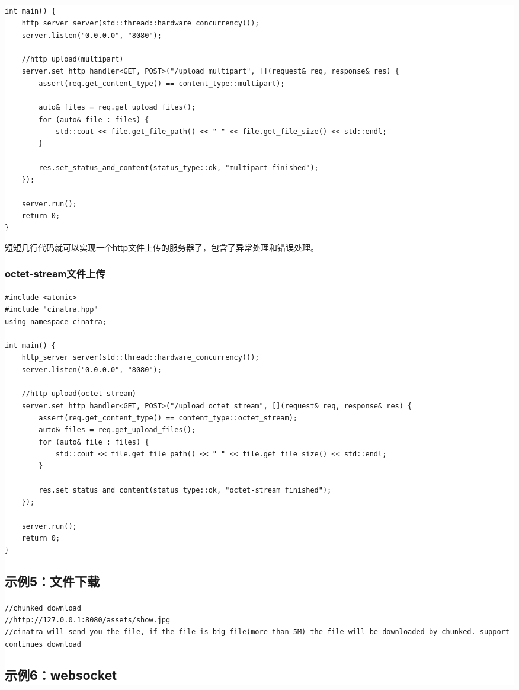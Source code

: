 	int main() {
		http_server server(std::thread::hardware_concurrency());
		server.listen("0.0.0.0", "8080");

		//http upload(multipart)
		server.set_http_handler<GET, POST>("/upload_multipart", [](request& req, response& res) {
			assert(req.get_content_type() == content_type::multipart);
			
			auto& files = req.get_upload_files();
			for (auto& file : files) {
				std::cout << file.get_file_path() << " " << file.get_file_size() << std::endl;
			}
	
			res.set_status_and_content(status_type::ok, "multipart finished");
		});

		server.run();
		return 0;
	}

短短几行代码就可以实现一个http文件上传的服务器了，包含了异常处理和错误处理。

### octet-stream文件上传

	#include <atomic>
	#include "cinatra.hpp"
	using namespace cinatra;
	
	int main() {
		http_server server(std::thread::hardware_concurrency());
		server.listen("0.0.0.0", "8080");

		//http upload(octet-stream)
		server.set_http_handler<GET, POST>("/upload_octet_stream", [](request& req, response& res) {
			assert(req.get_content_type() == content_type::octet_stream);
			auto& files = req.get_upload_files();
			for (auto& file : files) {
				std::cout << file.get_file_path() << " " << file.get_file_size() << std::endl;
			}
	
			res.set_status_and_content(status_type::ok, "octet-stream finished");
		});

		server.run();
		return 0;
	}

## 示例5：文件下载

	//chunked download
	//http://127.0.0.1:8080/assets/show.jpg
	//cinatra will send you the file, if the file is big file(more than 5M) the file will be downloaded by chunked. support continues download

## 示例6：websocket
